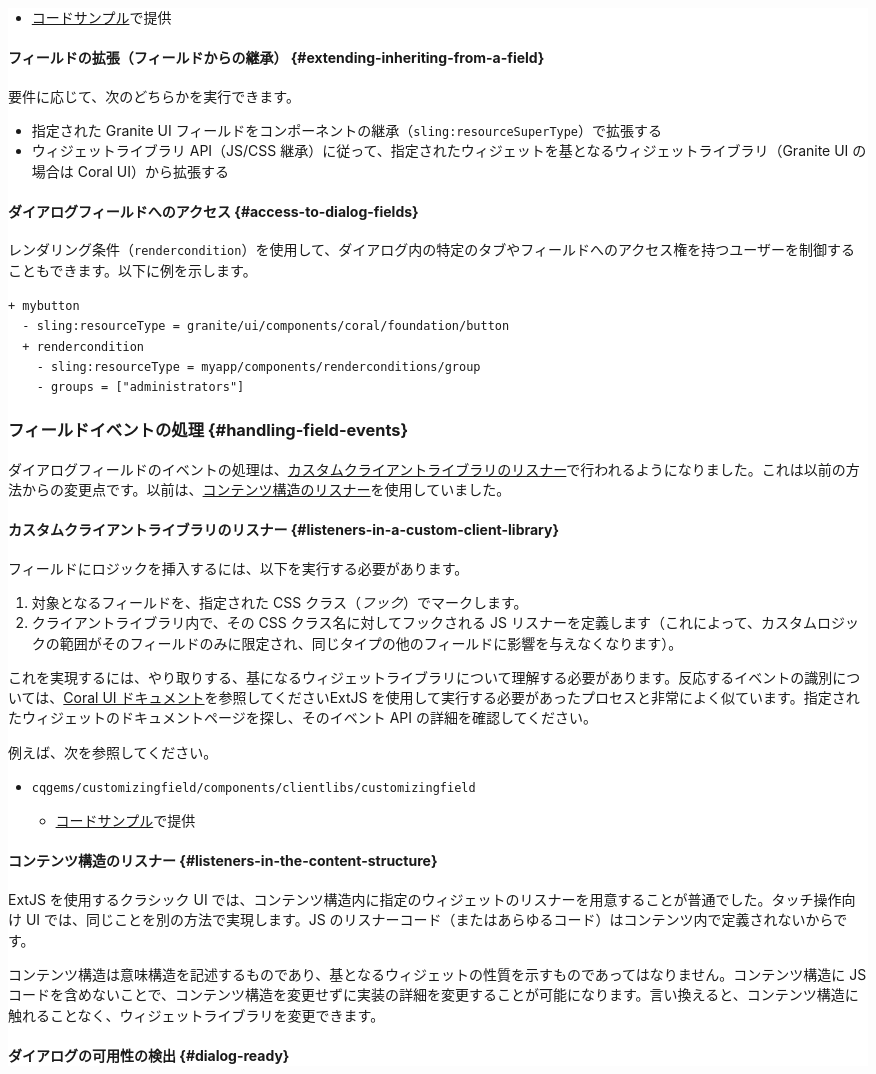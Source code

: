    * [コードサンプル](/help/sites-developing/developing-components-samples.md#code-sample-how-to-customize-dialog-fields)で提供

#### フィールドの拡張（フィールドからの継承） {#extending-inheriting-from-a-field}

要件に応じて、次のどちらかを実行できます。

* 指定された Granite UI フィールドをコンポーネントの継承（`sling:resourceSuperType`）で拡張する
* ウィジェットライブラリ API（JS/CSS 継承）に従って、指定されたウィジェットを基となるウィジェットライブラリ（Granite UI の場合は Coral UI）から拡張する

#### ダイアログフィールドへのアクセス {#access-to-dialog-fields}

レンダリング条件（`rendercondition`）を使用して、ダイアログ内の特定のタブやフィールドへのアクセス権を持つユーザーを制御することもできます。以下に例を示します。

```xml
+ mybutton
  - sling:resourceType = granite/ui/components/coral/foundation/button
  + rendercondition
    - sling:resourceType = myapp/components/renderconditions/group
    - groups = ["administrators"]
```

### フィールドイベントの処理 {#handling-field-events}

ダイアログフィールドのイベントの処理は、[カスタムクライアントライブラリのリスナー](#listeners-in-a-custom-client-library)で行われるようになりました。これは以前の方法からの変更点です。以前は、[コンテンツ構造のリスナー](#listenersinthecontentstructureclassicui)を使用していました。

#### カスタムクライアントライブラリのリスナー {#listeners-in-a-custom-client-library}

フィールドにロジックを挿入するには、以下を実行する必要があります。

1. 対象となるフィールドを、指定された CSS クラス（*フック*）でマークします。
1. クライアントライブラリ内で、その CSS クラス名に対してフックされる JS リスナーを定義します（これによって、カスタムロジックの範囲がそのフィールドのみに限定され、同じタイプの他のフィールドに影響を与えなくなります）。

これを実現するには、やり取りする、基になるウィジェットライブラリについて理解する必要があります。反応するイベントの識別については、[Coral UI ドキュメント](https://developer.adobe.com/experience-manager/reference-materials/6-5/coral-ui/coralui3/index.html)を参照してくださいExtJS を使用して実行する必要があったプロセスと非常によく似ています。指定されたウィジェットのドキュメントページを探し、そのイベント API の詳細を確認してください。

例えば、次を参照してください。

* `cqgems/customizingfield/components/clientlibs/customizingfield`

   * [コードサンプル](/help/sites-developing/developing-components-samples.md#code-sample-how-to-customize-dialog-fields)で提供

#### コンテンツ構造のリスナー {#listeners-in-the-content-structure}

ExtJS を使用するクラシック UI では、コンテンツ構造内に指定のウィジェットのリスナーを用意することが普通でした。タッチ操作向け UI では、同じことを別の方法で実現します。JS のリスナーコード（またはあらゆるコード）はコンテンツ内で定義されないからです。

コンテンツ構造は意味構造を記述するものであり、基となるウィジェットの性質を示すものであってはなりません。コンテンツ構造に JS コードを含めないことで、コンテンツ構造を変更せずに実装の詳細を変更することが可能になります。言い換えると、コンテンツ構造に触れることなく、ウィジェットライブラリを変更できます。

#### ダイアログの可用性の検出 {#dialog-ready}
